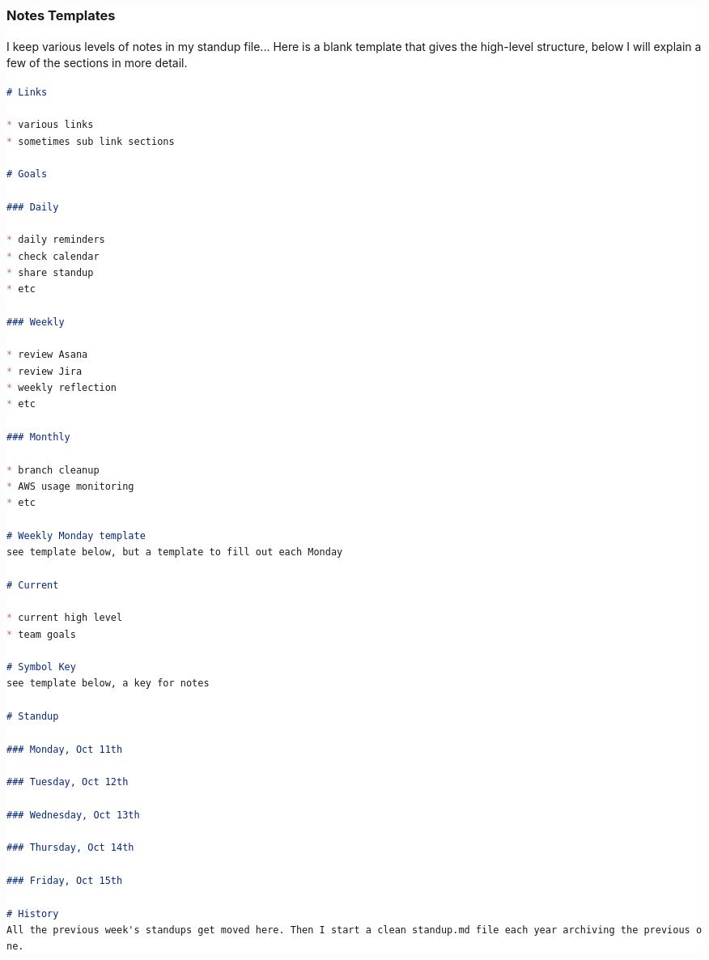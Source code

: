 ### Notes Templates

I keep various levels of notes in my standup file... Here is a blank template that gives the high-level structure, below I will explain a few of the sections in more detail.


```Markdown
# Links

* various links
* sometimes sub link sections

# Goals

### Daily

* daily reminders
* check calendar
* share standup
* etc

### Weekly

* review Asana
* review Jira
* weekly reflection
* etc

### Monthly

* branch cleanup
* AWS usage monitoring
* etc

# Weekly Monday template
see template below, but a template to fill out each Monday

# Current

* current high level
* team goals

# Symbol Key
see template below, a key for notes

# Standup

### Monday, Oct 11th

### Tuesday, Oct 12th

### Wednesday, Oct 13th

### Thursday, Oct 14th

### Friday, Oct 15th

# History
All the previous week's standups get moved here. Then I start a clean standup.md file each year archiving the previous one. 
```
